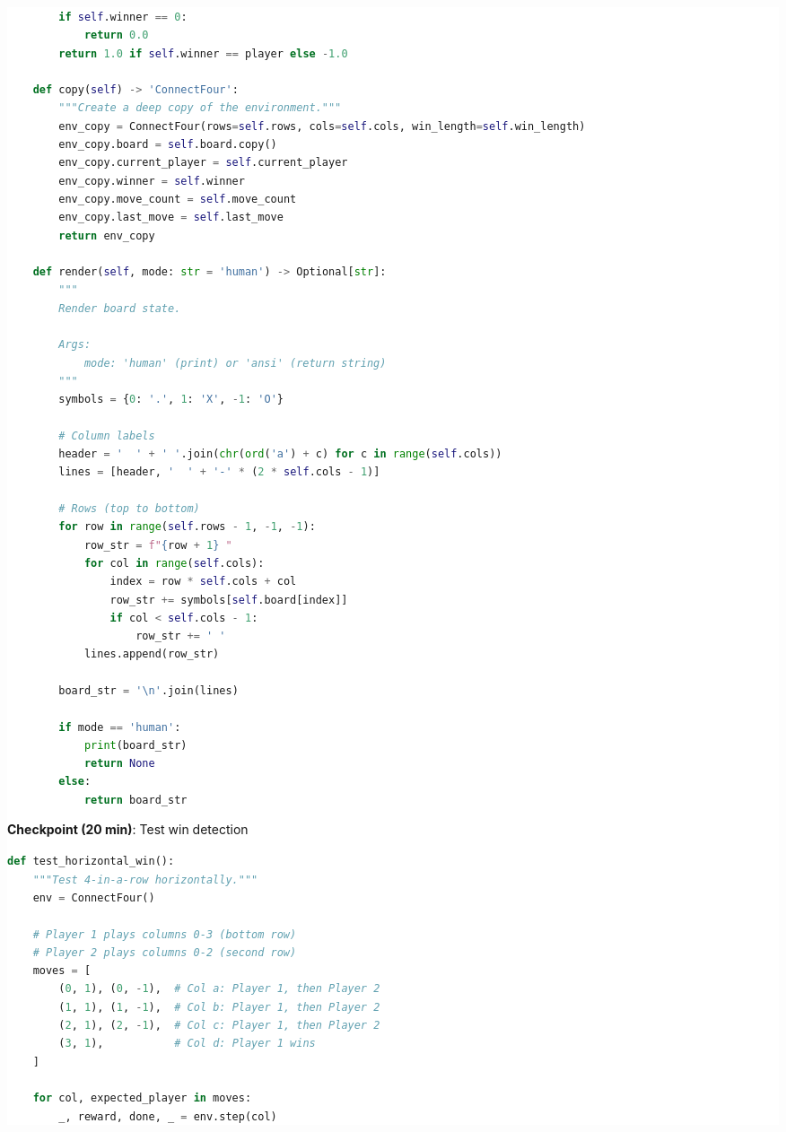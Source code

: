 ```python
        if self.winner == 0:
            return 0.0
        return 1.0 if self.winner == player else -1.0

    def copy(self) -> 'ConnectFour':
        """Create a deep copy of the environment."""
        env_copy = ConnectFour(rows=self.rows, cols=self.cols, win_length=self.win_length)
        env_copy.board = self.board.copy()
        env_copy.current_player = self.current_player
        env_copy.winner = self.winner
        env_copy.move_count = self.move_count
        env_copy.last_move = self.last_move
        return env_copy

    def render(self, mode: str = 'human') -> Optional[str]:
        """
        Render board state.

        Args:
            mode: 'human' (print) or 'ansi' (return string)
        """
        symbols = {0: '.', 1: 'X', -1: 'O'}

        # Column labels
        header = '  ' + ' '.join(chr(ord('a') + c) for c in range(self.cols))
        lines = [header, '  ' + '-' * (2 * self.cols - 1)]

        # Rows (top to bottom)
        for row in range(self.rows - 1, -1, -1):
            row_str = f"{row + 1} "
            for col in range(self.cols):
                index = row * self.cols + col
                row_str += symbols[self.board[index]]
                if col < self.cols - 1:
                    row_str += ' '
            lines.append(row_str)

        board_str = '\n'.join(lines)

        if mode == 'human':
            print(board_str)
            return None
        else:
            return board_str
```

**Checkpoint (20 min)**: Test win detection

```python
def test_horizontal_win():
    """Test 4-in-a-row horizontally."""
    env = ConnectFour()

    # Player 1 plays columns 0-3 (bottom row)
    # Player 2 plays columns 0-2 (second row)
    moves = [
        (0, 1), (0, -1),  # Col a: Player 1, then Player 2
        (1, 1), (1, -1),  # Col b: Player 1, then Player 2
        (2, 1), (2, -1),  # Col c: Player 1, then Player 2
        (3, 1),           # Col d: Player 1 wins
    ]

    for col, expected_player in moves:
        _, reward, done, _ = env.step(col)
```